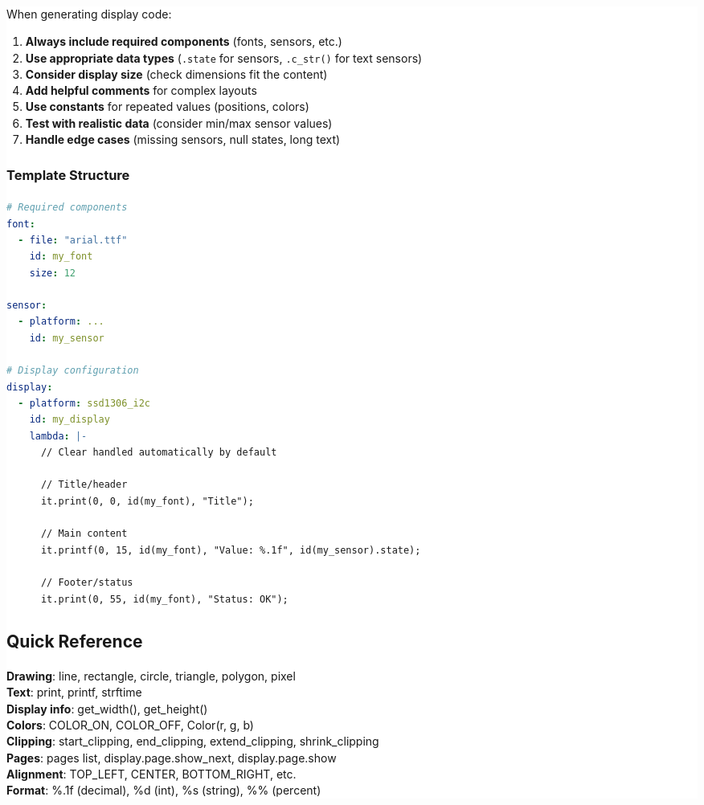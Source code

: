 When generating display code:

1. **Always include required components** (fonts, sensors, etc.)
2. **Use appropriate data types** (`.state` for sensors, `.c_str()` for text sensors)
3. **Consider display size** (check dimensions fit the content)
4. **Add helpful comments** for complex layouts
5. **Use constants** for repeated values (positions, colors)
6. **Test with realistic data** (consider min/max sensor values)
7. **Handle edge cases** (missing sensors, null states, long text)

### Template Structure

```yaml
# Required components
font:
  - file: "arial.ttf"
    id: my_font
    size: 12

sensor:
  - platform: ...
    id: my_sensor

# Display configuration
display:
  - platform: ssd1306_i2c
    id: my_display
    lambda: |-
      // Clear handled automatically by default
      
      // Title/header
      it.print(0, 0, id(my_font), "Title");
      
      // Main content
      it.printf(0, 15, id(my_font), "Value: %.1f", id(my_sensor).state);
      
      // Footer/status
      it.print(0, 55, id(my_font), "Status: OK");
```

## Quick Reference

**Drawing**: line, rectangle, circle, triangle, polygon, pixel  
**Text**: print, printf, strftime  
**Display info**: get_width(), get_height()  
**Colors**: COLOR_ON, COLOR_OFF, Color(r, g, b)  
**Clipping**: start_clipping, end_clipping, extend_clipping, shrink_clipping  
**Pages**: pages list, display.page.show_next, display.page.show  
**Alignment**: TOP_LEFT, CENTER, BOTTOM_RIGHT, etc.  
**Format**: %.1f (decimal), %d (int), %s (string), %% (percent)

